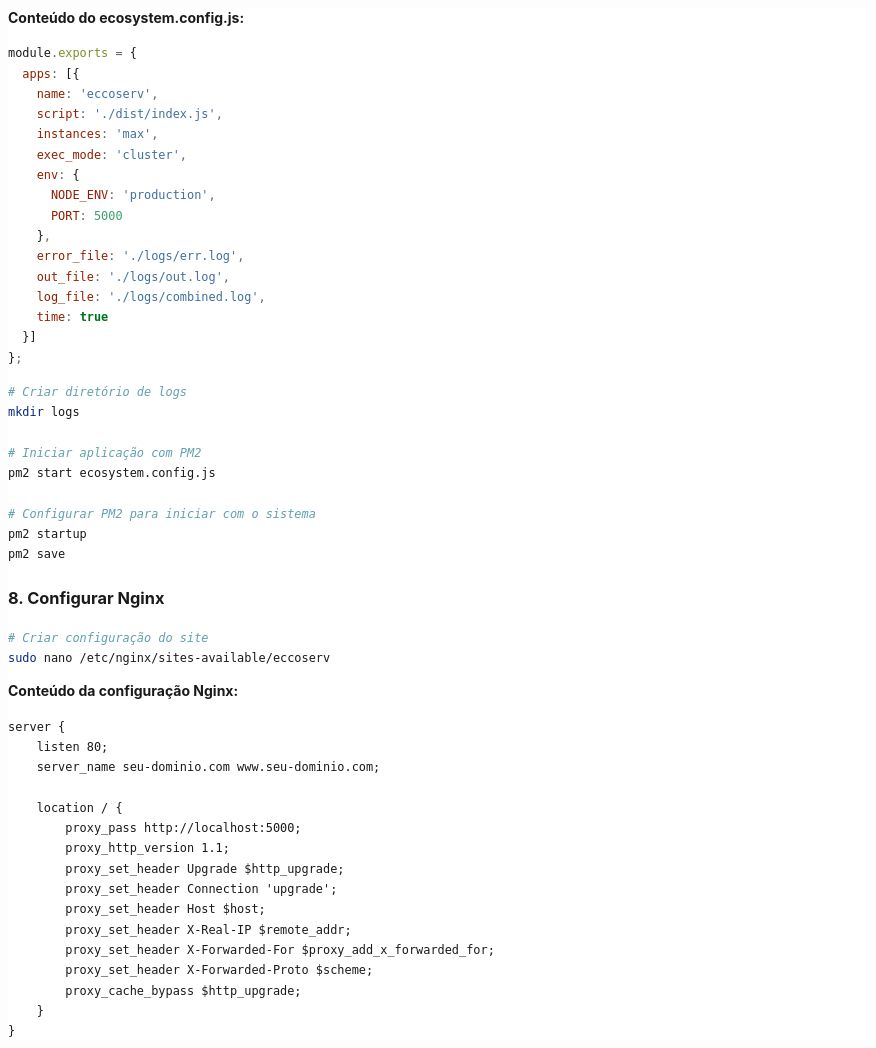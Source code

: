 **Conteúdo do ecosystem.config.js:**
```javascript
module.exports = {
  apps: [{
    name: 'eccoserv',
    script: './dist/index.js',
    instances: 'max',
    exec_mode: 'cluster',
    env: {
      NODE_ENV: 'production',
      PORT: 5000
    },
    error_file: './logs/err.log',
    out_file: './logs/out.log',
    log_file: './logs/combined.log',
    time: true
  }]
};
```

```bash
# Criar diretório de logs
mkdir logs

# Iniciar aplicação com PM2
pm2 start ecosystem.config.js

# Configurar PM2 para iniciar com o sistema
pm2 startup
pm2 save
```

### 8. Configurar Nginx

```bash
# Criar configuração do site
sudo nano /etc/nginx/sites-available/eccoserv
```

**Conteúdo da configuração Nginx:**
```nginx
server {
    listen 80;
    server_name seu-dominio.com www.seu-dominio.com;

    location / {
        proxy_pass http://localhost:5000;
        proxy_http_version 1.1;
        proxy_set_header Upgrade $http_upgrade;
        proxy_set_header Connection 'upgrade';
        proxy_set_header Host $host;
        proxy_set_header X-Real-IP $remote_addr;
        proxy_set_header X-Forwarded-For $proxy_add_x_forwarded_for;
        proxy_set_header X-Forwarded-Proto $scheme;
        proxy_cache_bypass $http_upgrade;
    }
}
```
